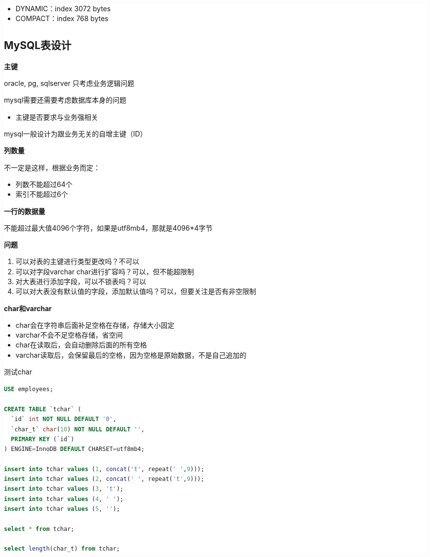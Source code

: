 - DYNAMIC：index 3072 bytes
- COMPACT：index 768 bytes


## MySQL表设计

**主键**

oracle, pg, sqlserver 只考虑业务逻辑问题

mysql需要还需要考虑数据库本身的问题
- 主键是否要求与业务强相关

mysql一般设计为跟业务无关的自增主键（ID）

**列数量**

不一定是这样，根据业务而定：
- 列数不能超过64个
- 索引不能超过6个

**一行的数据量**

不能超过最大值4096个字符，如果是utf8mb4，那就是4096*4字节

**问题**

1. 可以对表的主键进行类型更改吗？不可以
2. 可以对字段varchar char进行扩容吗？可以，但不能超限制
3. 对大表进行添加字段，可以不锁表吗？可以
4. 可以对大表没有默认值的字段，添加默认值吗？可以，但要关注是否有非空限制

**char和varchar**

- char会在字符串后面补足空格在存储，存储大小固定
- varchar不会不足空格存储，省空间
- char在读取后，会自动删除后面的所有空格
- varchar读取后，会保留最后的空格，因为空格是原始数据，不是自己追加的


测试char

```sql
USE employees;

CREATE TABLE `tchar` (
  `id` int NOT NULL DEFAULT '0',
  `char_t` char(10) NOT NULL DEFAULT '',
  PRIMARY KEY (`id`)
) ENGINE=InnoDB DEFAULT CHARSET=utf8mb4;

insert into tchar values (1, concat('t', repeat(' ',9)));
insert into tchar values (2, concat(' ', repeat('t',9)));
insert into tchar values (3, 't');
insert into tchar values (4, ' ');
insert into tchar values (5, '');

select * from tchar;

select length(char_t) from tchar;
```
